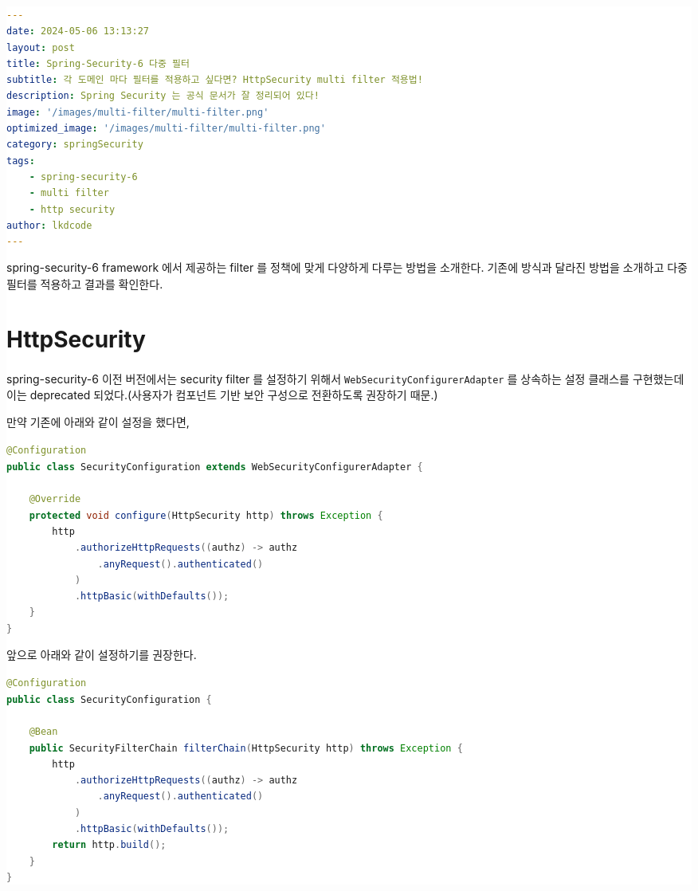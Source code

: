 ```yaml
---
date: 2024-05-06 13:13:27
layout: post
title: Spring-Security-6 다중 필터
subtitle: 각 도메인 마다 필터를 적용하고 싶다면? HttpSecurity multi filter 적용법!
description: Spring Security 는 공식 문서가 잘 정리되어 있다!
image: '/images/multi-filter/multi-filter.png'
optimized_image: '/images/multi-filter/multi-filter.png'
category: springSecurity
tags: 
    - spring-security-6
    - multi filter
    - http security
author: lkdcode
---
```


spring-security-6 framework 에서 제공하는 filter 를 정책에 맞게 다양하게 다루는 방법을 소개한다. 기존에 방식과 달라진 방법을 소개하고 다중 필터를 적용하고 결과를 확인한다.

# HttpSecurity

spring-security-6 이전 버전에서는 security filter 를 설정하기 위해서 `WebSecurityConfigurerAdapter` 를 상속하는 설정 클래스를 구현했는데 이는 deprecated 되었다.(사용자가 컴포넌트 기반 보안 구성으로 전환하도록 권장하기 때문.)

만약 기존에 아래와 같이 설정을 했다면,
```java
@Configuration
public class SecurityConfiguration extends WebSecurityConfigurerAdapter {

    @Override
    protected void configure(HttpSecurity http) throws Exception {
        http
            .authorizeHttpRequests((authz) -> authz
                .anyRequest().authenticated()
            )
            .httpBasic(withDefaults());
    }
}
```

앞으로 아래와 같이 설정하기를 권장한다.

```java
@Configuration
public class SecurityConfiguration {

    @Bean
    public SecurityFilterChain filterChain(HttpSecurity http) throws Exception {
        http
            .authorizeHttpRequests((authz) -> authz
                .anyRequest().authenticated()
            )
            .httpBasic(withDefaults());
        return http.build();
    }
}
```

